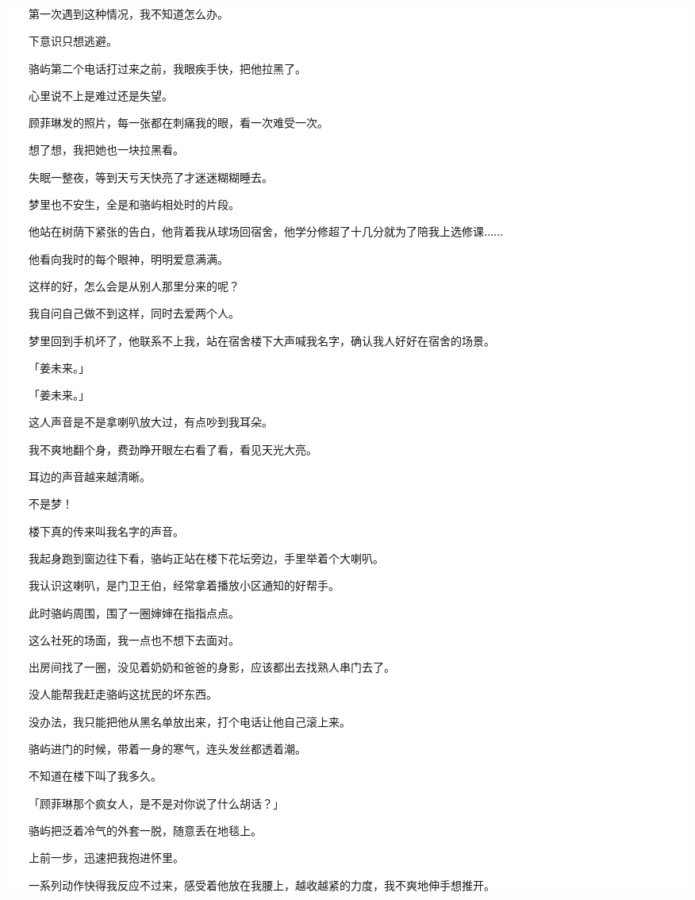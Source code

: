 &emsp;&emsp;第一次遇到这种情况，我不知道怎么办。  
  
&emsp;&emsp;下意识只想逃避。  
  
&emsp;&emsp;骆屿第二个电话打过来之前，我眼疾手快，把他拉黑了。  
  
&emsp;&emsp;心里说不上是难过还是失望。  
  
&emsp;&emsp;顾菲琳发的照片，每一张都在刺痛我的眼，看一次难受一次。  
  
&emsp;&emsp;想了想，我把她也一块拉黑看。  
  
&emsp;&emsp;失眠一整夜，等到天亏天快亮了才迷迷糊糊睡去。  
  
&emsp;&emsp;梦里也不安生，全是和骆屿相处时的片段。  
  
&emsp;&emsp;他站在树荫下紧张的告白，他背着我从球场回宿舍，他学分修超了十几分就为了陪我上选修课……  
  
&emsp;&emsp;他看向我时的每个眼神，明明爱意满满。  
  
&emsp;&emsp;这样的好，怎么会是从别人那里分来的呢？  
  
&emsp;&emsp;我自问自己做不到这样，同时去爱两个人。  
  
&emsp;&emsp;梦里回到手机坏了，他联系不上我，站在宿舍楼下大声喊我名字，确认我人好好在宿舍的场景。  
  
&emsp;&emsp;「姜未来。」  
  
&emsp;&emsp;「姜未来。」  
  
&emsp;&emsp;这人声音是不是拿喇叭放大过，有点吵到我耳朵。  
  
&emsp;&emsp;我不爽地翻个身，费劲睁开眼左右看了看，看见天光大亮。  
  
&emsp;&emsp;耳边的声音越来越清晰。  
  
&emsp;&emsp;不是梦！  
  
&emsp;&emsp;楼下真的传来叫我名字的声音。  
  
&emsp;&emsp;我起身跑到窗边往下看，骆屿正站在楼下花坛旁边，手里举着个大喇叭。  
  
&emsp;&emsp;我认识这喇叭，是门卫王伯，经常拿着播放小区通知的好帮手。  
  
&emsp;&emsp;此时骆屿周围，围了一圈婶婶在指指点点。  
  
&emsp;&emsp;这么社死的场面，我一点也不想下去面对。  
  
&emsp;&emsp;出房间找了一圈，没见着奶奶和爸爸的身影，应该都出去找熟人串门去了。  
  
&emsp;&emsp;没人能帮我赶走骆屿这扰民的坏东西。  
  
&emsp;&emsp;没办法，我只能把他从黑名单放出来，打个电话让他自己滚上来。  
  
&emsp;&emsp;骆屿进门的时候，带着一身的寒气，连头发丝都透着潮。  
  
&emsp;&emsp;不知道在楼下叫了我多久。  
  
&emsp;&emsp;「顾菲琳那个疯女人，是不是对你说了什么胡话？」  
  
&emsp;&emsp;骆屿把泛着冷气的外套一脱，随意丢在地毯上。  
  
&emsp;&emsp;上前一步，迅速把我抱进怀里。  
  
&emsp;&emsp;一系列动作快得我反应不过来，感受着他放在我腰上，越收越紧的力度，我不爽地伸手想推开。  
  
